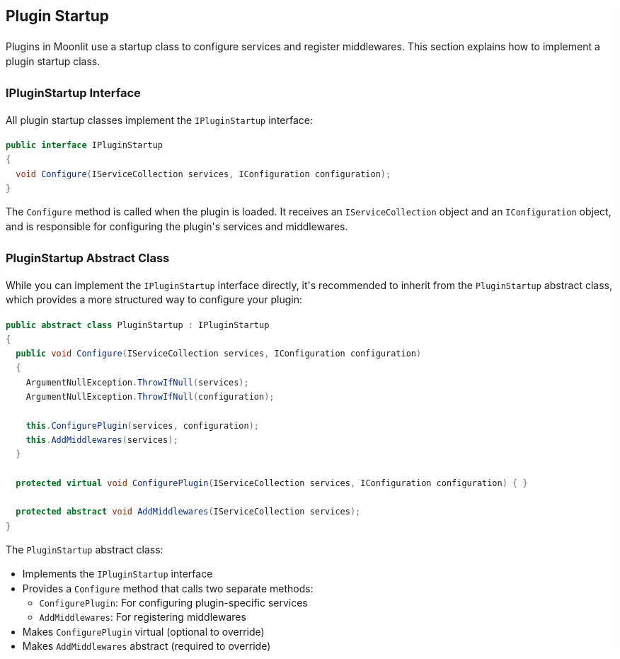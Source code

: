 ```yaml
```

## Plugin Startup

Plugins in Moonlit use a startup class to configure services and register middlewares. This section explains how to implement a plugin startup class.

### IPluginStartup Interface

All plugin startup classes implement the `IPluginStartup` interface:

```csharp
public interface IPluginStartup
{
  void Configure(IServiceCollection services, IConfiguration configuration);
}
```

The `Configure` method is called when the plugin is loaded. It receives an `IServiceCollection` object and an `IConfiguration` object, and is responsible for configuring the plugin's services and middlewares.

### PluginStartup Abstract Class

While you can implement the `IPluginStartup` interface directly, it's recommended to inherit from the `PluginStartup` abstract class, which provides a more structured way to configure your plugin:

```csharp
public abstract class PluginStartup : IPluginStartup
{
  public void Configure(IServiceCollection services, IConfiguration configuration)
  {
    ArgumentNullException.ThrowIfNull(services);
    ArgumentNullException.ThrowIfNull(configuration);

    this.ConfigurePlugin(services, configuration);
    this.AddMiddlewares(services);
  }

  protected virtual void ConfigurePlugin(IServiceCollection services, IConfiguration configuration) { }

  protected abstract void AddMiddlewares(IServiceCollection services);
}
```

The `PluginStartup` abstract class:

- Implements the `IPluginStartup` interface
- Provides a `Configure` method that calls two separate methods:
  - `ConfigurePlugin`: For configuring plugin-specific services
  - `AddMiddlewares`: For registering middlewares
- Makes `ConfigurePlugin` virtual (optional to override)
- Makes `AddMiddlewares` abstract (required to override)
